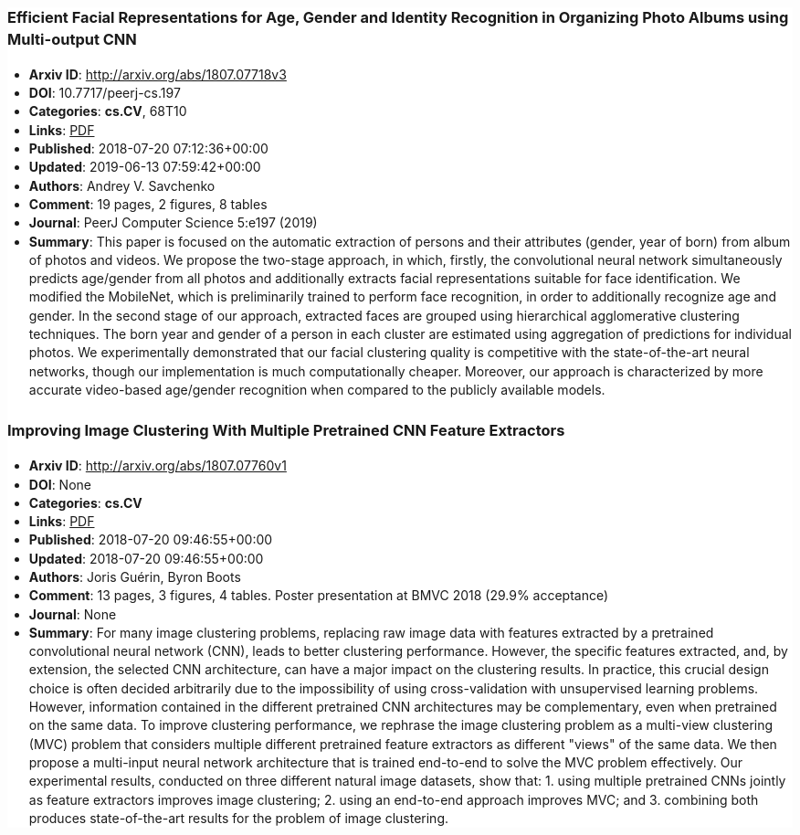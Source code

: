 

### Efficient Facial Representations for Age, Gender and Identity Recognition in Organizing Photo Albums using Multi-output CNN
- **Arxiv ID**: http://arxiv.org/abs/1807.07718v3
- **DOI**: 10.7717/peerj-cs.197
- **Categories**: **cs.CV**, 68T10
- **Links**: [PDF](http://arxiv.org/pdf/1807.07718v3)
- **Published**: 2018-07-20 07:12:36+00:00
- **Updated**: 2019-06-13 07:59:42+00:00
- **Authors**: Andrey V. Savchenko
- **Comment**: 19 pages, 2 figures, 8 tables
- **Journal**: PeerJ Computer Science 5:e197 (2019)
- **Summary**: This paper is focused on the automatic extraction of persons and their attributes (gender, year of born) from album of photos and videos. We propose the two-stage approach, in which, firstly, the convolutional neural network simultaneously predicts age/gender from all photos and additionally extracts facial representations suitable for face identification. We modified the MobileNet, which is preliminarily trained to perform face recognition, in order to additionally recognize age and gender. In the second stage of our approach, extracted faces are grouped using hierarchical agglomerative clustering techniques. The born year and gender of a person in each cluster are estimated using aggregation of predictions for individual photos. We experimentally demonstrated that our facial clustering quality is competitive with the state-of-the-art neural networks, though our implementation is much computationally cheaper. Moreover, our approach is characterized by more accurate video-based age/gender recognition when compared to the publicly available models.



### Improving Image Clustering With Multiple Pretrained CNN Feature Extractors
- **Arxiv ID**: http://arxiv.org/abs/1807.07760v1
- **DOI**: None
- **Categories**: **cs.CV**
- **Links**: [PDF](http://arxiv.org/pdf/1807.07760v1)
- **Published**: 2018-07-20 09:46:55+00:00
- **Updated**: 2018-07-20 09:46:55+00:00
- **Authors**: Joris Guérin, Byron Boots
- **Comment**: 13 pages, 3 figures, 4 tables. Poster presentation at BMVC 2018
  (29.9% acceptance)
- **Journal**: None
- **Summary**: For many image clustering problems, replacing raw image data with features extracted by a pretrained convolutional neural network (CNN), leads to better clustering performance. However, the specific features extracted, and, by extension, the selected CNN architecture, can have a major impact on the clustering results. In practice, this crucial design choice is often decided arbitrarily due to the impossibility of using cross-validation with unsupervised learning problems. However, information contained in the different pretrained CNN architectures may be complementary, even when pretrained on the same data. To improve clustering performance, we rephrase the image clustering problem as a multi-view clustering (MVC) problem that considers multiple different pretrained feature extractors as different "views" of the same data. We then propose a multi-input neural network architecture that is trained end-to-end to solve the MVC problem effectively. Our experimental results, conducted on three different natural image datasets, show that: 1. using multiple pretrained CNNs jointly as feature extractors improves image clustering; 2. using an end-to-end approach improves MVC; and 3. combining both produces state-of-the-art results for the problem of image clustering.
